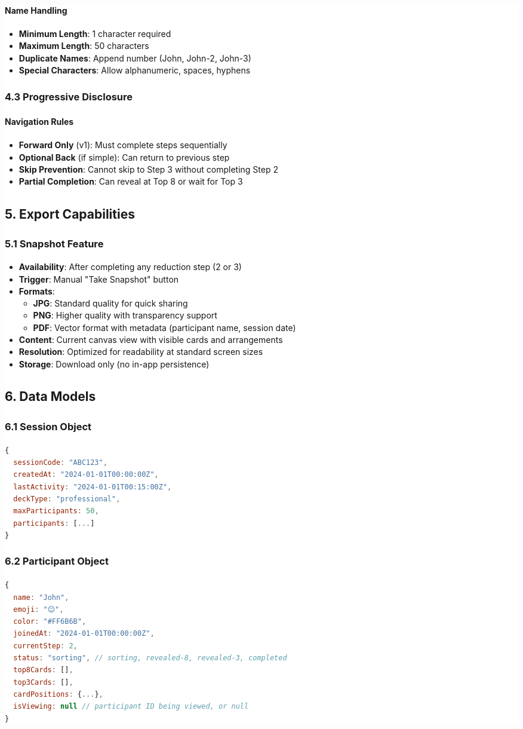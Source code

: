 #### Name Handling
- **Minimum Length**: 1 character required
- **Maximum Length**: 50 characters
- **Duplicate Names**: Append number (John, John-2, John-3)
- **Special Characters**: Allow alphanumeric, spaces, hyphens

### 4.3 Progressive Disclosure

#### Navigation Rules
- **Forward Only** (v1): Must complete steps sequentially
- **Optional Back** (if simple): Can return to previous step
- **Skip Prevention**: Cannot skip to Step 3 without completing Step 2
- **Partial Completion**: Can reveal at Top 8 or wait for Top 3

## 5. Export Capabilities

### 5.1 Snapshot Feature
- **Availability**: After completing any reduction step (2 or 3)
- **Trigger**: Manual "Take Snapshot" button
- **Formats**: 
  - **JPG**: Standard quality for quick sharing
  - **PNG**: Higher quality with transparency support
  - **PDF**: Vector format with metadata (participant name, session date)
- **Content**: Current canvas view with visible cards and arrangements
- **Resolution**: Optimized for readability at standard screen sizes
- **Storage**: Download only (no in-app persistence)

## 6. Data Models

### 6.1 Session Object
```javascript
{
  sessionCode: "ABC123",
  createdAt: "2024-01-01T00:00:00Z",
  lastActivity: "2024-01-01T00:15:00Z",
  deckType: "professional",
  maxParticipants: 50,
  participants: [...]
}
```

### 6.2 Participant Object
```javascript
{
  name: "John",
  emoji: "😊",
  color: "#FF6B6B",
  joinedAt: "2024-01-01T00:00:00Z",
  currentStep: 2,
  status: "sorting", // sorting, revealed-8, revealed-3, completed
  top8Cards: [],
  top3Cards: [],
  cardPositions: {...},
  isViewing: null // participant ID being viewed, or null
}
```
